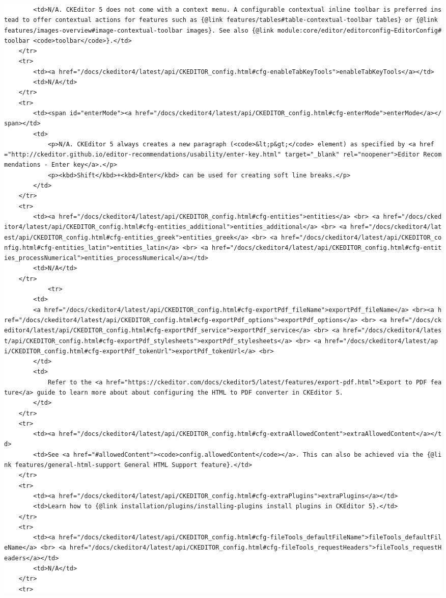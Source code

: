 			<td>N/A. CKEditor 5 does not come with a context menu. A configurable contextual inline toolbar is preferred instead to offer contextual actions for features such as {@link features/tables#table-contextual-toolbar tables} or {@link features/images-overview#image-contextual-toolbar images}. See also {@link module:core/editor/editorconfig~EditorConfig#toolbar <code>toolbar</code>}.</td>
		</tr>
		<tr>
			<td><a href="/docs/ckeditor4/latest/api/CKEDITOR_config.html#cfg-enableTabKeyTools">enableTabKeyTools</a></td>
			<td>N/A</td>
		</tr>
		<tr>
			<td><span id="enterMode"><a href="/docs/ckeditor4/latest/api/CKEDITOR_config.html#cfg-enterMode">enterMode</a></span></td>
			<td>
				<p>N/A. CKEditor 5 always creates a new paragraph (<code>&lt;p&gt;</code> element) as specified by <a href="http://ckeditor.github.io/editor-recommendations/usability/enter-key.html" target="_blank" rel="noopener">Editor Recommendations - Enter key</a>.</p>
				<p><kbd>Shift</kbd>+<kbd>Enter</kbd> can be used for creating soft line breaks.</p>
			</td>
		</tr>
		<tr>
			<td><a href="/docs/ckeditor4/latest/api/CKEDITOR_config.html#cfg-entities">entities</a> <br> <a href="/docs/ckeditor4/latest/api/CKEDITOR_config.html#cfg-entities_additional">entities_additional</a> <br> <a href="/docs/ckeditor4/latest/api/CKEDITOR_config.html#cfg-entities_greek">entities_greek</a> <br> <a href="/docs/ckeditor4/latest/api/CKEDITOR_config.html#cfg-entities_latin">entities_latin</a> <br> <a href="/docs/ckeditor4/latest/api/CKEDITOR_config.html#cfg-entities_processNumerical">entities_processNumerical</a></td>
			<td>N/A</td>
		</tr>
				<tr>
			<td>
			<a href="/docs/ckeditor4/latest/api/CKEDITOR_config.html#cfg-exportPdf_fileName">exportPdf_fileName</a> <br><a href="/docs/ckeditor4/latest/api/CKEDITOR_config.html#cfg-exportPdf_options">exportPdf_options</a> <br> <a href="/docs/ckeditor4/latest/api/CKEDITOR_config.html#cfg-exportPdf_service">exportPdf_service</a> <br> <a href="/docs/ckeditor4/latest/api/CKEDITOR_config.html#cfg-exportPdf_stylesheets">exportPdf_stylesheets</a> <br> <a href="/docs/ckeditor4/latest/api/CKEDITOR_config.html#cfg-exportPdf_tokenUrl">exportPdf_tokenUrl</a> <br>
			</td>
			<td>
				Refer to the <a href="https://ckeditor.com/docs/ckeditor5/latest/features/export-pdf.html">Export to PDF feature</a> guide to learn more about about configuring the HTML to PDF converter in CKEditor 5.
			</td>
		</tr>
		<tr>
			<td><a href="/docs/ckeditor4/latest/api/CKEDITOR_config.html#cfg-extraAllowedContent">extraAllowedContent</a></td>
			<td>See <a href="#allowedContent"><code>config.allowedContent</code></a>. This can also be achieved via the {@link features/general-html-support General HTML Support feature}.</td>
		</tr>
		<tr>
			<td><a href="/docs/ckeditor4/latest/api/CKEDITOR_config.html#cfg-extraPlugins">extraPlugins</a></td>
			<td>Learn how to {@link installation/plugins/installing-plugins install plugins in CKEditor 5}.</td>
		</tr>
		<tr>
			<td><a href="/docs/ckeditor4/latest/api/CKEDITOR_config.html#cfg-fileTools_defaultFileName">fileTools_defaultFileName</a> <br> <a href="/docs/ckeditor4/latest/api/CKEDITOR_config.html#cfg-fileTools_requestHeaders">fileTools_requestHeaders</a></td>
			<td>N/A</td>
		</tr>
		<tr>